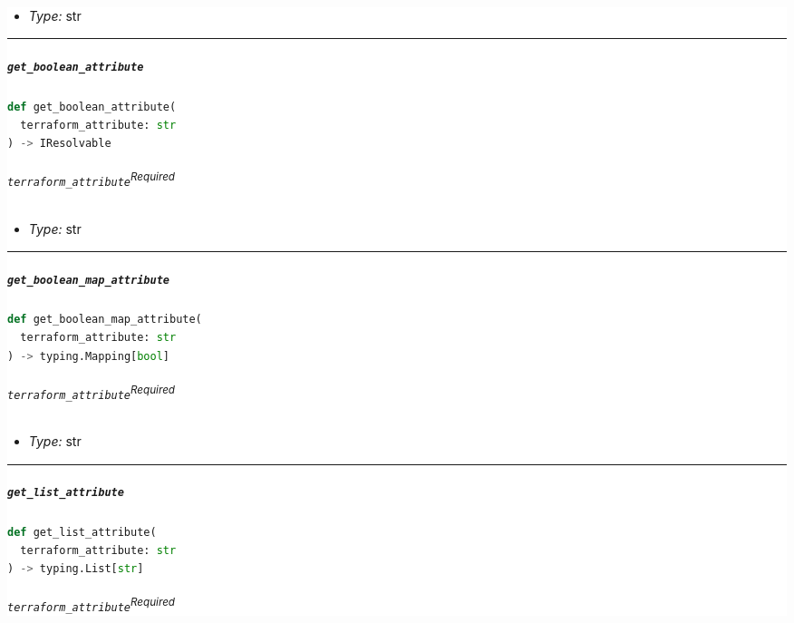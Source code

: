 - *Type:* str

---

##### `get_boolean_attribute` <a name="get_boolean_attribute" id="@cdktf/provider-azuread.groupWithoutMembers.GroupWithoutMembers.getBooleanAttribute"></a>

```python
def get_boolean_attribute(
  terraform_attribute: str
) -> IResolvable
```

###### `terraform_attribute`<sup>Required</sup> <a name="terraform_attribute" id="@cdktf/provider-azuread.groupWithoutMembers.GroupWithoutMembers.getBooleanAttribute.parameter.terraformAttribute"></a>

- *Type:* str

---

##### `get_boolean_map_attribute` <a name="get_boolean_map_attribute" id="@cdktf/provider-azuread.groupWithoutMembers.GroupWithoutMembers.getBooleanMapAttribute"></a>

```python
def get_boolean_map_attribute(
  terraform_attribute: str
) -> typing.Mapping[bool]
```

###### `terraform_attribute`<sup>Required</sup> <a name="terraform_attribute" id="@cdktf/provider-azuread.groupWithoutMembers.GroupWithoutMembers.getBooleanMapAttribute.parameter.terraformAttribute"></a>

- *Type:* str

---

##### `get_list_attribute` <a name="get_list_attribute" id="@cdktf/provider-azuread.groupWithoutMembers.GroupWithoutMembers.getListAttribute"></a>

```python
def get_list_attribute(
  terraform_attribute: str
) -> typing.List[str]
```

###### `terraform_attribute`<sup>Required</sup> <a name="terraform_attribute" id="@cdktf/provider-azuread.groupWithoutMembers.GroupWithoutMembers.getListAttribute.parameter.terraformAttribute"></a>
